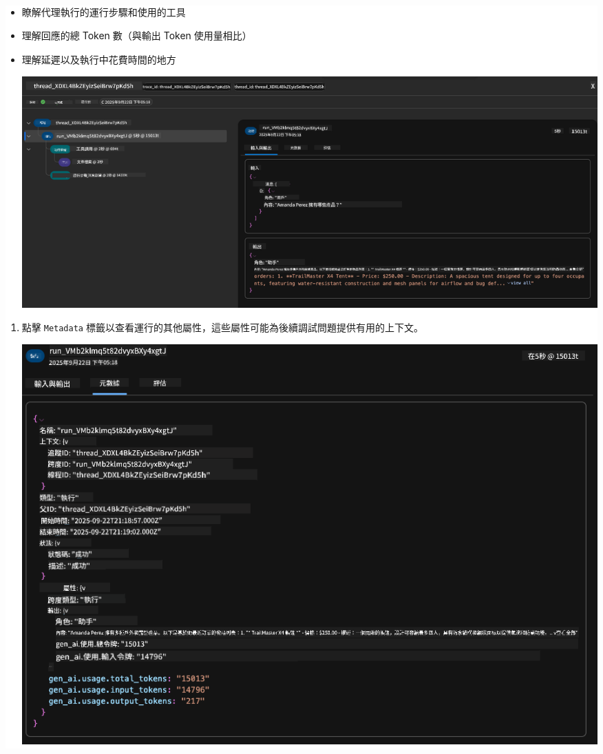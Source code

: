    - 瞭解代理執行的運行步驟和使用的工具
   - 理解回應的總 Token 數（與輸出 Token 使用量相比）
   - 理解延遲以及執行中花費時間的地方

      ![Agent](../../../../../translated_images/10-view-run-info.b20ebd75fef6a1cc01382282300bc7d4afe4aa289de08bc97d1e097d7dc4b77d.tw.png)

1. 點擊 `Metadata` 標籤以查看運行的其他屬性，這些屬性可能為後續調試問題提供有用的上下文。

      ![Agent](../../../../../translated_images/11-view-run-info-metadata.7966986122c7c2dfef2df06e56db549f922c09658b51496fac040106de75e2b9.tw.png)
